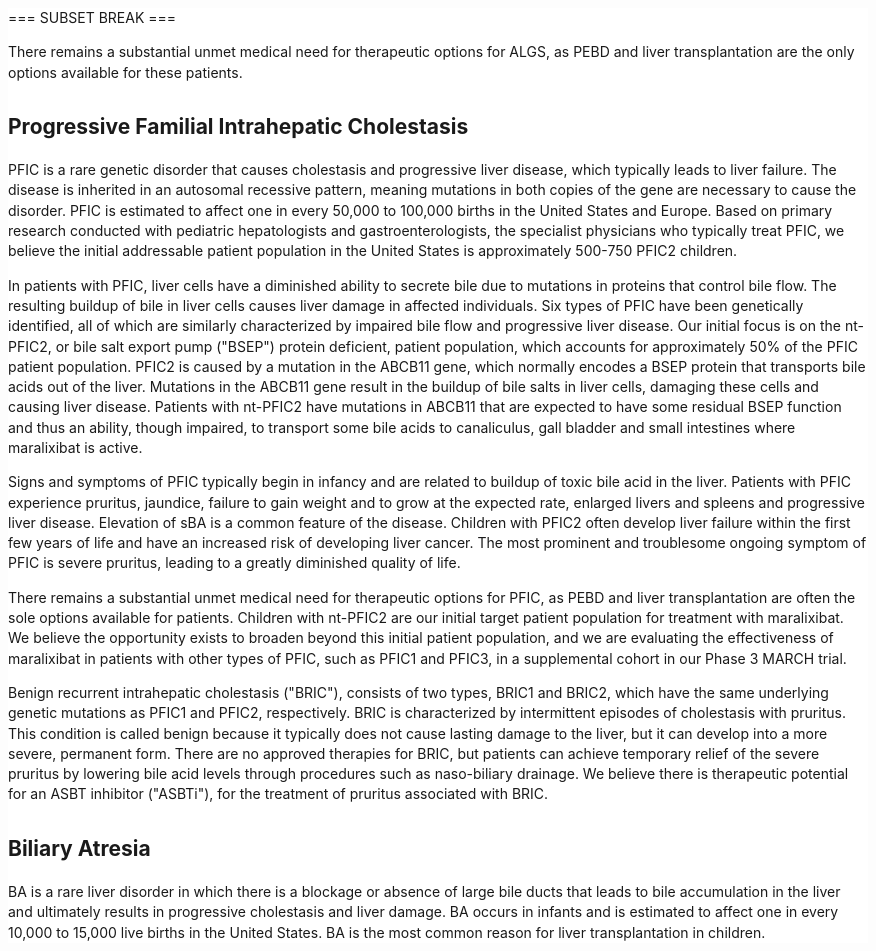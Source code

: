 === SUBSET BREAK ===

There remains a substantial unmet medical need for therapeutic options for ALGS, as PEBD and liver transplantation are the only options available for these patients.

## Progressive Familial Intrahepatic Cholestasis

PFIC is a rare genetic disorder that causes cholestasis and progressive liver disease, which typically leads to liver failure. The disease is inherited in an autosomal recessive pattern, meaning mutations in both copies of the gene are necessary to cause the disorder. PFIC is estimated to affect one in every 50,000 to 100,000 births in the United States and Europe. Based on primary research conducted with pediatric hepatologists and gastroenterologists, the specialist physicians who typically treat PFIC, we believe the initial addressable patient population in the United States is approximately 500-750 PFIC2 children.

In patients with PFIC, liver cells have a diminished ability to secrete bile due to mutations in proteins that control bile flow. The resulting buildup of bile in liver cells causes liver damage in affected individuals. Six types of PFIC have been genetically identified, all of which are similarly characterized by impaired bile flow and progressive liver disease. Our initial focus is on the nt-PFIC2, or bile salt export pump ("BSEP") protein deficient, patient population, which accounts for approximately 50% of the PFIC patient population. PFIC2 is caused by a mutation in the ABCB11 gene, which normally encodes a BSEP protein that transports bile acids out of the liver. Mutations in the ABCB11 gene result in the buildup of bile salts in liver cells, damaging these cells and causing liver disease. Patients with nt-PFIC2 have mutations in ABCB11 that are expected to have some residual BSEP function and thus an ability, though impaired, to transport some bile acids to canaliculus, gall bladder and small intestines where maralixibat is active.

Signs and symptoms of PFIC typically begin in infancy and are related to buildup of toxic bile acid in the liver. Patients with PFIC experience pruritus, jaundice, failure to gain weight and to grow at the expected rate, enlarged livers and spleens and progressive liver disease. Elevation of sBA is a common feature of the disease. Children with PFIC2 often develop liver failure within the first few years of life and have an increased risk of developing liver cancer. The most prominent and troublesome ongoing symptom of PFIC is severe pruritus, leading to a greatly diminished quality of life.

There remains a substantial unmet medical need for therapeutic options for PFIC, as PEBD and liver transplantation are often the sole options available for patients. Children with nt-PFIC2 are our initial target patient population for treatment with maralixibat. We believe the opportunity exists to broaden beyond this initial patient population, and we are evaluating the effectiveness of maralixibat in patients with other types of PFIC, such as PFIC1 and PFIC3, in a supplemental cohort in our Phase 3 MARCH trial.

Benign recurrent intrahepatic cholestasis ("BRIC"), consists of two types, BRIC1 and BRIC2, which have the same underlying genetic mutations as PFIC1 and PFIC2, respectively. BRIC is characterized by intermittent episodes of cholestasis with pruritus. This condition is called benign because it typically does not cause lasting damage to the liver, but it can develop into a more severe, permanent form. There are no approved therapies for BRIC, but patients can achieve temporary relief of the severe pruritus by lowering bile acid levels through procedures such as naso-biliary drainage. We believe there is therapeutic potential for an ASBT inhibitor ("ASBTi"), for the treatment of pruritus associated with BRIC.

## Biliary Atresia

BA is a rare liver disorder in which there is a blockage or absence of large bile ducts that leads to bile accumulation in the liver and ultimately results in progressive cholestasis and liver damage. BA occurs in infants and is estimated to affect one in every 10,000 to 15,000 live births in the United States. BA is the most common reason for liver transplantation in children.
